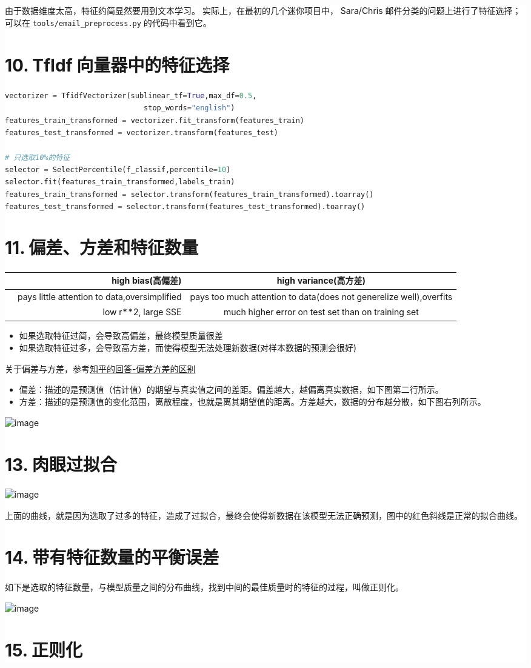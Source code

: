 由于数据维度太高，特征约简显然要用到文本学习。 实际上，在最初的几个迷你项目中， Sara/Chris 邮件分类的问题上进行了特征选择；可以在 `tools/email_preprocess.py` 的代码中看到它。

# 10. TfIdf 向量器中的特征选择

```python
vectorizer = TfidfVectorizer(sublinear_tf=True,max_df=0.5,
								stop_words="english")
features_train_transformed = vectorizer.fit_transform(features_train)
features_test_transformed = vectorizer.transform(features_test)

# 只选取10%的特征
selector = SelectPercentile(f_classif,percentile=10)
selector.fit(features_train_transformed,labels_train)
features_train_transformed = selector.transform(features_train_transformed).toarray()
features_test_transformed = selector.transform(features_test_transformed).toarray()
```

# 11. 偏差、方差和特征数量

||high bias(高偏差)|high variance(高方差)|
|:--|--:|:--:|
||pays little attention to data,oversimplified|pays too much attention to data(does not generelize well),overfits|
||low r**2, large SSE|much higher error on test set than on training set|

- 如果选取特征过简，会导致高偏差，最终模型质量很差
- 如果选取特征过多，会导致高方差，而使得模型无法处理新数据(对样本数据的预测会很好)

关于偏差与方差，参考[知乎的回答-偏差方差的区别](https://www.zhihu.com/question/20448464)
- 偏差：描述的是预测值（估计值）的期望与真实值之间的差距。偏差越大，越偏离真实数据，如下图第二行所示。
- 方差：描述的是预测值的变化范围，离散程度，也就是离其期望值的距离。方差越大，数据的分布越分散，如下图右列所示。

![image](https://user-images.githubusercontent.com/18595935/35919405-54ff0b16-0c58-11e8-9dab-427b999d941f.png)

# 13. 肉眼过拟合

![image](https://user-images.githubusercontent.com/18595935/35919622-122d3fdc-0c59-11e8-986a-9e6af18fb01c.png)

上面的曲线，就是因为选取了过多的特征，造成了过拟合，最终会使得新数据在该模型无法正确预测，图中的红色斜线是正常的拟合曲线。

# 14. 带有特征数量的平衡误差

如下是选取的特征数量，与模型质量之间的分布曲线，找到中间的最佳质量时的特征的过程，叫做正则化。

![image](https://user-images.githubusercontent.com/18595935/35920384-0fee9e58-0c5b-11e8-80ea-372fb82f7d23.png)

# 15. 正则化
